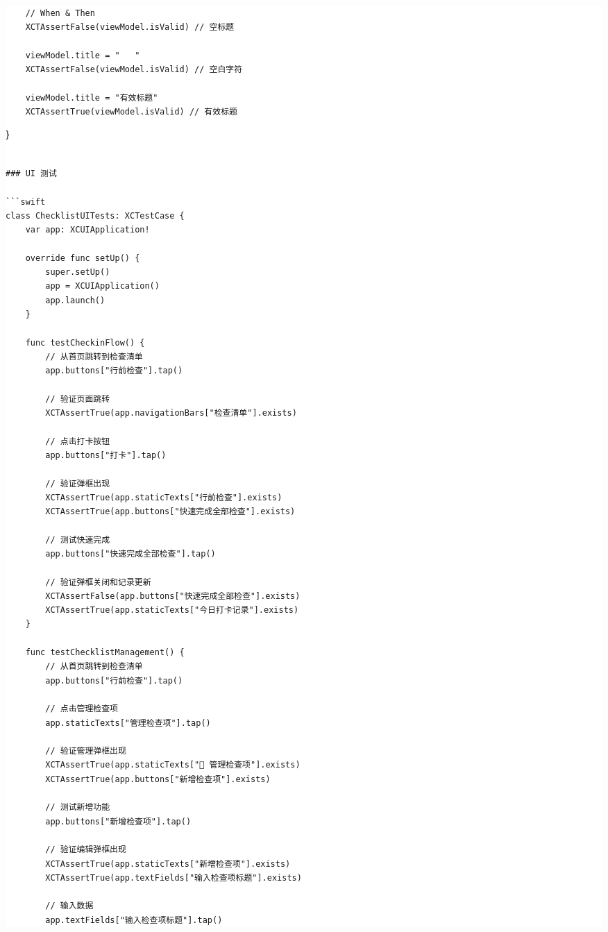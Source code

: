         // When & Then
        XCTAssertFalse(viewModel.isValid) // 空标题
        
        viewModel.title = "   "
        XCTAssertFalse(viewModel.isValid) // 空白字符
        
        viewModel.title = "有效标题"
        XCTAssertTrue(viewModel.isValid) // 有效标题
}
```

### UI 测试

```swift
class ChecklistUITests: XCTestCase {
    var app: XCUIApplication!
    
    override func setUp() {
        super.setUp()
        app = XCUIApplication()
        app.launch()
    }
    
    func testCheckinFlow() {
        // 从首页跳转到检查清单
        app.buttons["行前检查"].tap()
        
        // 验证页面跳转
        XCTAssertTrue(app.navigationBars["检查清单"].exists)
        
        // 点击打卡按钮
        app.buttons["打卡"].tap()
        
        // 验证弹框出现
        XCTAssertTrue(app.staticTexts["行前检查"].exists)
        XCTAssertTrue(app.buttons["快速完成全部检查"].exists)
        
        // 测试快速完成
        app.buttons["快速完成全部检查"].tap()
        
        // 验证弹框关闭和记录更新
        XCTAssertFalse(app.buttons["快速完成全部检查"].exists)
        XCTAssertTrue(app.staticTexts["今日打卡记录"].exists)
    }
    
    func testChecklistManagement() {
        // 从首页跳转到检查清单
        app.buttons["行前检查"].tap()
        
        // 点击管理检查项
        app.staticTexts["管理检查项"].tap()
        
        // 验证管理弹框出现
        XCTAssertTrue(app.staticTexts["📝 管理检查项"].exists)
        XCTAssertTrue(app.buttons["新增检查项"].exists)
        
        // 测试新增功能
        app.buttons["新增检查项"].tap()
        
        // 验证编辑弹框出现
        XCTAssertTrue(app.staticTexts["新增检查项"].exists)
        XCTAssertTrue(app.textFields["输入检查项标题"].exists)
        
        // 输入数据
        app.textFields["输入检查项标题"].tap()
```